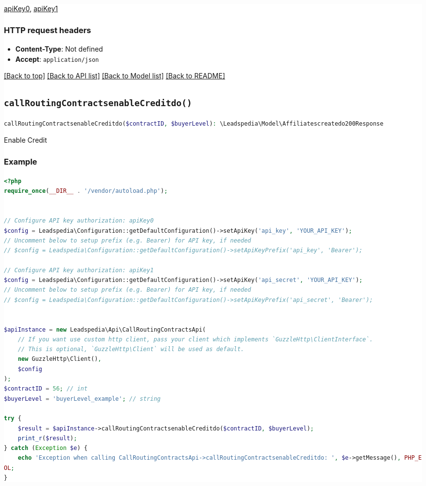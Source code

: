 [apiKey0](../../README.md#apiKey0), [apiKey1](../../README.md#apiKey1)

### HTTP request headers

- **Content-Type**: Not defined
- **Accept**: `application/json`

[[Back to top]](#) [[Back to API list]](../../README.md#endpoints)
[[Back to Model list]](../../README.md#models)
[[Back to README]](../../README.md)

## `callRoutingContractsenableCreditdo()`

```php
callRoutingContractsenableCreditdo($contractID, $buyerLevel): \Leadspedia\Model\Affiliatescreatedo200Response
```

Enable Credit

### Example

```php
<?php
require_once(__DIR__ . '/vendor/autoload.php');


// Configure API key authorization: apiKey0
$config = Leadspedia\Configuration::getDefaultConfiguration()->setApiKey('api_key', 'YOUR_API_KEY');
// Uncomment below to setup prefix (e.g. Bearer) for API key, if needed
// $config = Leadspedia\Configuration::getDefaultConfiguration()->setApiKeyPrefix('api_key', 'Bearer');

// Configure API key authorization: apiKey1
$config = Leadspedia\Configuration::getDefaultConfiguration()->setApiKey('api_secret', 'YOUR_API_KEY');
// Uncomment below to setup prefix (e.g. Bearer) for API key, if needed
// $config = Leadspedia\Configuration::getDefaultConfiguration()->setApiKeyPrefix('api_secret', 'Bearer');


$apiInstance = new Leadspedia\Api\CallRoutingContractsApi(
    // If you want use custom http client, pass your client which implements `GuzzleHttp\ClientInterface`.
    // This is optional, `GuzzleHttp\Client` will be used as default.
    new GuzzleHttp\Client(),
    $config
);
$contractID = 56; // int
$buyerLevel = 'buyerLevel_example'; // string

try {
    $result = $apiInstance->callRoutingContractsenableCreditdo($contractID, $buyerLevel);
    print_r($result);
} catch (Exception $e) {
    echo 'Exception when calling CallRoutingContractsApi->callRoutingContractsenableCreditdo: ', $e->getMessage(), PHP_EOL;
}
```
